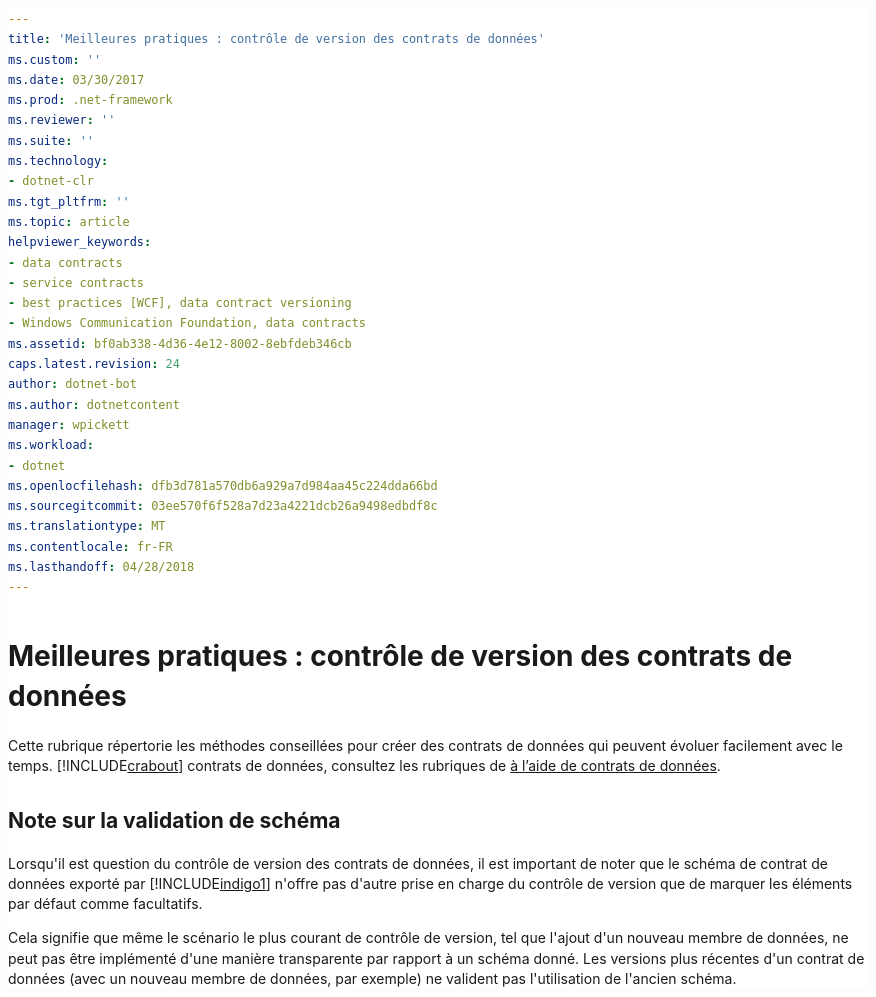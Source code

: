 ```yaml
---
title: 'Meilleures pratiques : contrôle de version des contrats de données'
ms.custom: ''
ms.date: 03/30/2017
ms.prod: .net-framework
ms.reviewer: ''
ms.suite: ''
ms.technology:
- dotnet-clr
ms.tgt_pltfrm: ''
ms.topic: article
helpviewer_keywords:
- data contracts
- service contracts
- best practices [WCF], data contract versioning
- Windows Communication Foundation, data contracts
ms.assetid: bf0ab338-4d36-4e12-8002-8ebfdeb346cb
caps.latest.revision: 24
author: dotnet-bot
ms.author: dotnetcontent
manager: wpickett
ms.workload:
- dotnet
ms.openlocfilehash: dfb3d781a570db6a929a7d984aa45c224dda66bd
ms.sourcegitcommit: 03ee570f6f528a7d23a4221dcb26a9498edbdf8c
ms.translationtype: MT
ms.contentlocale: fr-FR
ms.lasthandoff: 04/28/2018
---
```

# <a name="best-practices-data-contract-versioning"></a>Meilleures pratiques : contrôle de version des contrats de données
Cette rubrique répertorie les méthodes conseillées pour créer des contrats de données qui peuvent évoluer facilement avec le temps. [!INCLUDE[crabout](../../../includes/crabout-md.md)] contrats de données, consultez les rubriques de [à l’aide de contrats de données](../../../docs/framework/wcf/feature-details/using-data-contracts.md).  
  
## <a name="note-on-schema-validation"></a>Note sur la validation de schéma  
 Lorsqu'il est question du contrôle de version des contrats de données, il est important de noter que le schéma de contrat de données exporté par [!INCLUDE[indigo1](../../../includes/indigo1-md.md)] n'offre pas d'autre prise en charge du contrôle de version que de marquer les éléments par défaut comme facultatifs.  
  
 Cela signifie que même le scénario le plus courant de contrôle de version, tel que l'ajout d'un nouveau membre de données, ne peut pas être implémenté d'une manière transparente par rapport à un schéma donné. Les versions plus récentes d'un contrat de données (avec un nouveau membre de données, par exemple) ne valident pas l'utilisation de l'ancien schéma.  
  